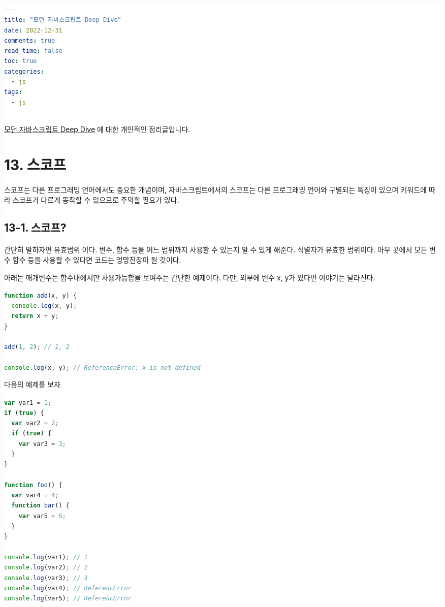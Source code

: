 ```yaml
---
title: "모던 자바스크립트 Deep Dive"
date: 2022-12-31
comments: true
read_time: false
toc: true
categories:
  - js
tags:
  - js
---
```


[모던 자바스크립트 Deep Dive](https://book.interpark.com/product/BookDisplay.do?_method=detail&sc.prdNo=339153552&gclid=Cj0KCQiA_bieBhDSARIsADU4zLcfqxlwZzp4UyhD_D_vJtnTNGyy_Bg324kGM8GcTqDKVRZBJ004_rsaAigaEALw_wcB) 에 대한 개인적인 정리글입니다.

# 13. 스코프

스코프는 다른 프로그래밍 언어에서도 중요한 개념이며, 자바스크립트에서의 스코프는 다른 프로그래밍 언어와 구별되는 특징이 있으며 키워드에 따라 스코프가 다르게 동작할 수 있으므로 주의할 필요가 있다.

## 13-1. 스코프?

간단히 말하자면 유효범위 이다. 변수, 함수 등을 어느 범위까지 사용할 수 있는지 알 수 있게 해준다. 식별자가 유효한 범위이다. 아무 곳에서 모든 변수 함수 등을 사용할 수 있다면 코드는 엉망진창이 될 것이다.

아래는 매개변수는 함수내에서만 사용가능함을 보여주는 간단한 예제이다. 다만, 외부에 변수 x, y가 있다면 이야기는 달라진다.

```js
function add(x, y) {
  console.log(x, y);
  return x + y;
}

add(1, 2); // 1, 2

console.log(x, y); // ReferenceError: x is not defined
```

다음의 예제를 보자

```js
var var1 = 1;
if (true) {
  var var2 = 2;
  if (true) {
    var var3 = 3;
  }
}

function foo() {
  var var4 = 4;
  function bar() {
    var var5 = 5;
  }
}

console.log(var1); // 1
console.log(var2); // 2
console.log(var3); // 3
console.log(var4); // ReferencError
console.log(var5); // ReferencError
```
